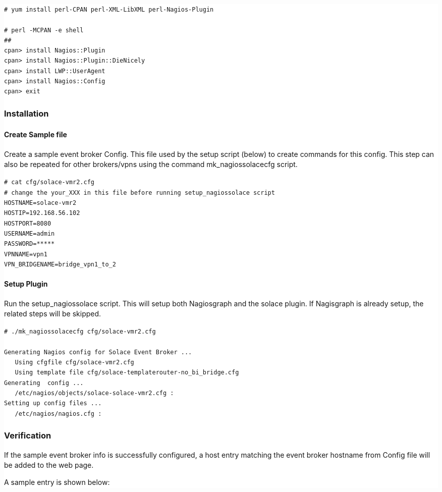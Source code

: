 ```
# yum install perl-CPAN perl-XML-LibXML perl-Nagios-Plugin

# perl -MCPAN -e shell
##
cpan> install Nagios::Plugin
cpan> install Nagios::Plugin::DieNicely
cpan> install LWP::UserAgent
cpan> install Nagios::Config
cpan> exit
```

### Installation

#### Create Sample file

Create a sample event broker Config. This file used by the setup script (below) to create commands for this config. This step can also be repeated for other brokers/vpns using the command mk_nagiossolacecfg script. 

```
# cat cfg/solace-vmr2.cfg 
# change the your_XXX in this file before running setup_nagiossolace script
HOSTNAME=solace-vmr2
HOSTIP=192.168.56.102
HOSTPORT=8080
USERNAME=admin
PASSWORD=*****
VPNNAME=vpn1
VPN_BRIDGENAME=bridge_vpn1_to_2
```

#### Setup Plugin

Run the setup_nagiossolace script. This will setup both Nagiosgraph and the solace plugin. If Nagisgraph is already setup, the related steps will be skipped. 

```
# ./mk_nagiossolacecfg cfg/solace-vmr2.cfg 

Generating Nagios config for Solace Event Broker ...
   Using cfgfile cfg/solace-vmr2.cfg
   Using template file cfg/solace-templaterouter-no_bi_bridge.cfg
Generating  config ...
   /etc/nagios/objects/solace-solace-vmr2.cfg :
Setting up config files ... 
   /etc/nagios/nagios.cfg :
```

### Verification

If the sample event broker info is successfully configured, a host entry matching the event broker hostname from Config file will be added to the web page. 

A sample entry is shown below:
